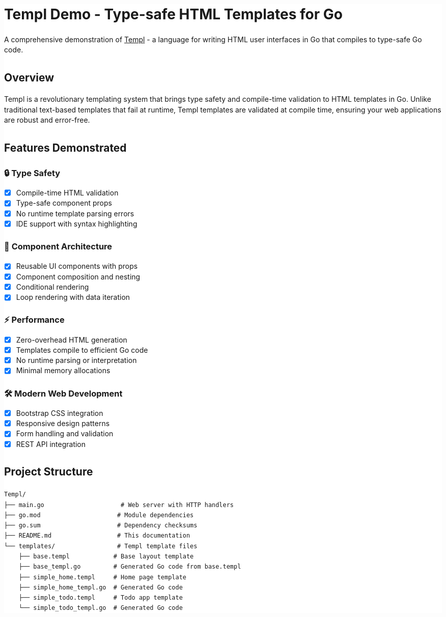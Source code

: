 # Templ Demo - Type-safe HTML Templates for Go

A comprehensive demonstration of [Templ](https://templ.guide/) - a language for writing HTML user interfaces in Go that compiles to type-safe Go code.

## Overview

Templ is a revolutionary templating system that brings type safety and compile-time validation to HTML templates in Go. Unlike traditional text-based templates that fail at runtime, Templ templates are validated at compile time, ensuring your web applications are robust and error-free.

## Features Demonstrated

### 🔒 **Type Safety**
- [x] Compile-time HTML validation
- [x] Type-safe component props
- [x] No runtime template parsing errors
- [x] IDE support with syntax highlighting

### 🧩 **Component Architecture**
- [x] Reusable UI components with props
- [x] Component composition and nesting
- [x] Conditional rendering
- [x] Loop rendering with data iteration

### ⚡ **Performance**
- [x] Zero-overhead HTML generation
- [x] Templates compile to efficient Go code
- [x] No runtime parsing or interpretation
- [x] Minimal memory allocations

### 🛠️ **Modern Web Development**
- [x] Bootstrap CSS integration
- [x] Responsive design patterns
- [x] Form handling and validation
- [x] REST API integration

## Project Structure

```
Templ/
├── main.go                     # Web server with HTTP handlers
├── go.mod                     # Module dependencies
├── go.sum                     # Dependency checksums
├── README.md                  # This documentation
└── templates/                 # Templ template files
    ├── base.templ            # Base layout template
    ├── base_templ.go         # Generated Go code from base.templ
    ├── simple_home.templ     # Home page template
    ├── simple_home_templ.go  # Generated Go code
    ├── simple_todo.templ     # Todo app template
    └── simple_todo_templ.go  # Generated Go code
```

